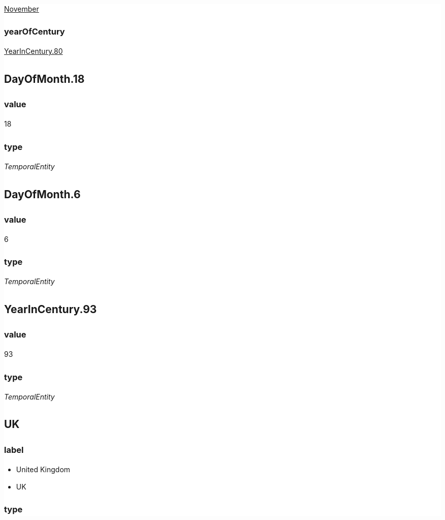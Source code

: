 
[November](#November)

### yearOfCentury


[YearInCentury.80](#YearInCentury.80)

## DayOfMonth.18

### value


18

### type


*TemporalEntity*

## DayOfMonth.6

### value


6

### type


*TemporalEntity*

## YearInCentury.93

### value


93

### type


*TemporalEntity*

## UK

### label

 - United Kingdom

 - UK

### type
